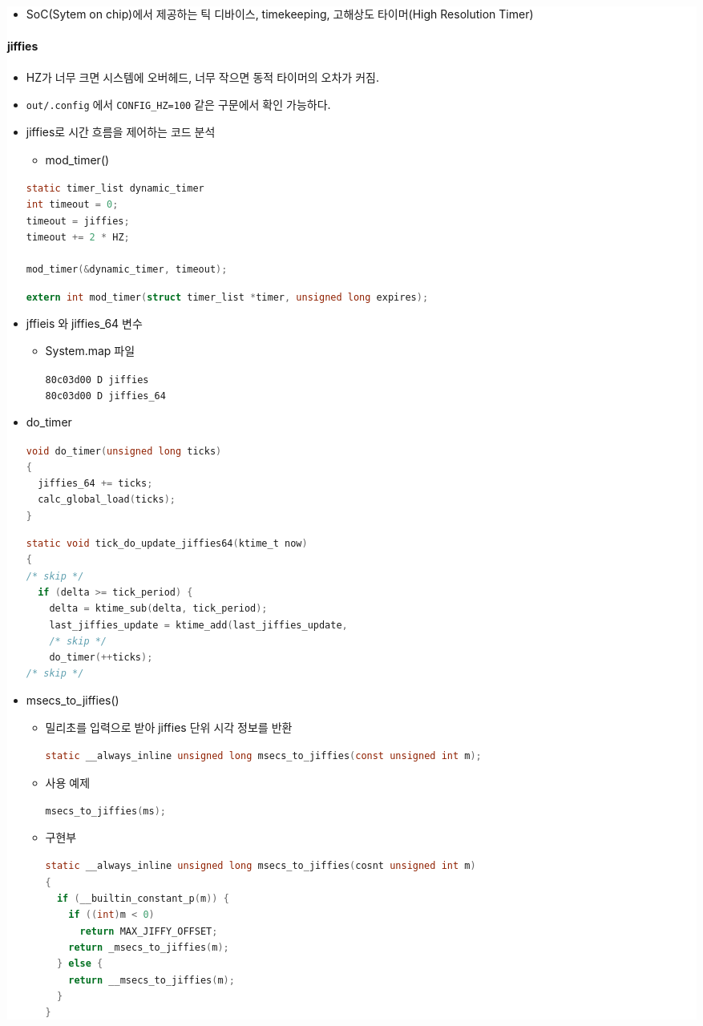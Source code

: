    * SoC(Sytem on chip)에서 제공하는 틱 디바이스, timekeeping, 고해상도 타이머(High Resolution Timer)

#### jiffies
 * HZ가 너무 크면 시스템에 오버헤드, 너무 작으면 동적 타이머의 오차가 커짐.
 * `out/.config` 에서 `CONFIG_HZ=100` 같은 구문에서 확인 가능하다.
 * jiffies로 시간 흐름을 제어하는 코드 분석
   * mod_timer()
    ```c
    static timer_list dynamic_timer
    int timeout = 0;
    timeout = jiffies;
    timeout += 2 * HZ;

    mod_timer(&dynamic_timer, timeout);
    ```
    ```c
    extern int mod_timer(struct timer_list *timer, unsigned long expires);
    ```
 * jffieis 와 jiffies_64 변수
   * System.map 파일
     ```
     80c03d00 D jiffies
     80c03d00 D jiffies_64
     ```
 * do_timer
   ```c
   void do_timer(unsigned long ticks)
   {
     jiffies_64 += ticks;
     calc_global_load(ticks);
   }
   ```

   ```c
   static void tick_do_update_jiffies64(ktime_t now)
   {
   /* skip */
     if (delta >= tick_period) {
       delta = ktime_sub(delta, tick_period);
       last_jiffies_update = ktime_add(last_jiffies_update,
       /* skip */
       do_timer(++ticks);
   /* skip */
   ```
 * msecs_to_jiffies()
   * 밀리초를 입력으로 받아 jiffies 단위 시각 정보를 반환
     ```c
     static __always_inline unsigned long msecs_to_jiffies(const unsigned int m);
     ```
   * 사용 예제
     ```c
     msecs_to_jiffies(ms);
     ```
   * 구현부
     ```c
     static __always_inline unsigned long msecs_to_jiffies(cosnt unsigned int m)
     {
       if (__builtin_constant_p(m)) {
         if ((int)m < 0)
           return MAX_JIFFY_OFFSET;
         return _msecs_to_jiffies(m);
       } else {
         return __msecs_to_jiffies(m);
       }
     }
